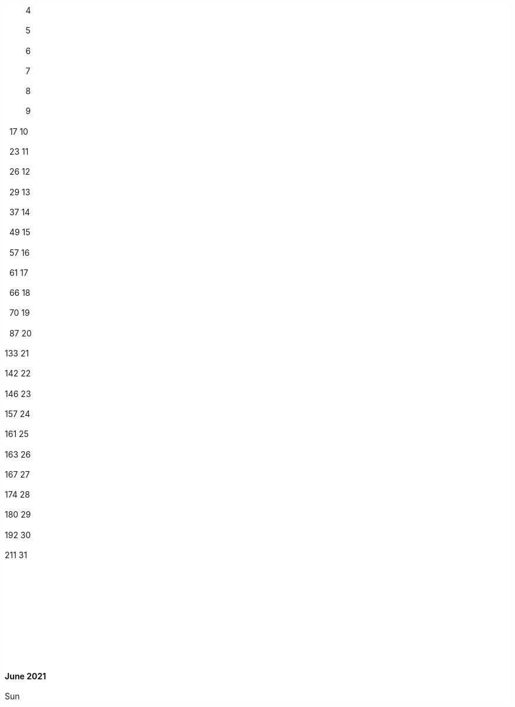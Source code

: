         4

         5

         6

         7

         8

         9

  17 10

  23 11

  26 12

  29 13

  37 14

  49 15

  57 16

  61 17

  66 18

  70 19

  87 20

133 21

142 22

146 23

157 24

161 25

163 26

167 27

174 28

180 29

192 30

211 31

      

      

      

      

      

**June 2021**

Sun
